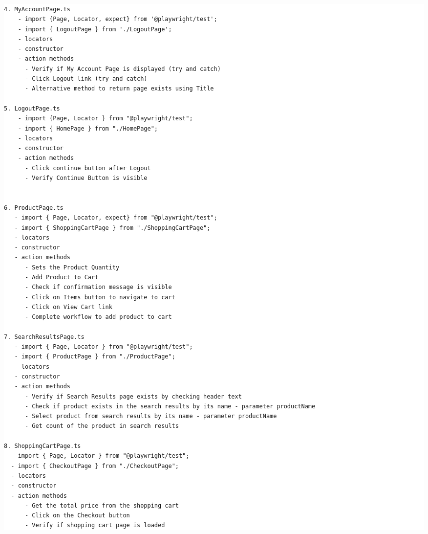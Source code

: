     4. MyAccountPage.ts
        - import {Page, Locator, expect} from '@playwright/test';
        - import { LogoutPage } from './LogoutPage';
        - locators
        - constructor
        - action methods
          - Verify if My Account Page is displayed (try and catch)
          - Click Logout link (try and catch)
          - Alternative method to return page exists using Title  

    5. LogoutPage.ts
        - import {Page, Locator } from "@playwright/test";
        - import { HomePage } from "./HomePage";
        - locators
        - constructor
        - action methods
          - Click continue button after Logout
          - Verify Continue Button is visible 


    6. ProductPage.ts
       - import { Page, Locator, expect} from "@playwright/test";
       - import { ShoppingCartPage } from "./ShoppingCartPage";
       - locators
       - constructor
       - action methods
          - Sets the Product Quantity
          - Add Product to Cart
          - Check if confirmation message is visible
          - Click on Items button to navigate to cart
          - Click on View Cart link
          - Complete workflow to add product to cart

    7. SearchResultsPage.ts
       - import { Page, Locator } from "@playwright/test";
       - import { ProductPage } from "./ProductPage"; 
       - locators
       - constructor
       - action methods
          - Verify if Search Results page exists by checking header text
          - Check if product exists in the search results by its name - parameter productName
          - Select product from search results by its name - parameter productName
          - Get count of the product in search results
    
    8. ShoppingCartPage.ts
      - import { Page, Locator } from "@playwright/test";
      - import { CheckoutPage } from "./CheckoutPage"; 
      - locators
      - constructor
      - action methods         
          - Get the total price from the shopping cart
          - Click on the Checkout button
          - Verify if shopping cart page is loaded
